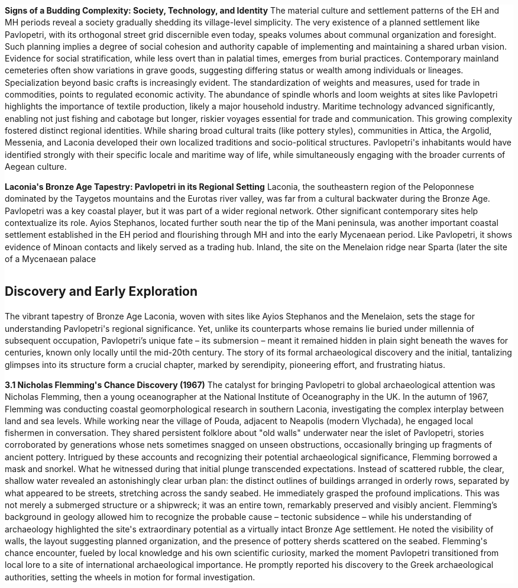 **Signs of a Budding Complexity: Society, Technology, and Identity**
The material culture and settlement patterns of the EH and MH periods reveal a society gradually shedding its village-level simplicity. The very existence of a planned settlement like Pavlopetri, with its orthogonal street grid discernible even today, speaks volumes about communal organization and foresight. Such planning implies a degree of social cohesion and authority capable of implementing and maintaining a shared urban vision. Evidence for social stratification, while less overt than in palatial times, emerges from burial practices. Contemporary mainland cemeteries often show variations in grave goods, suggesting differing status or wealth among individuals or lineages. Specialization beyond basic crafts is increasingly evident. The standardization of weights and measures, used for trade in commodities, points to regulated economic activity. The abundance of spindle whorls and loom weights at sites like Pavlopetri highlights the importance of textile production, likely a major household industry. Maritime technology advanced significantly, enabling not just fishing and cabotage but longer, riskier voyages essential for trade and communication. This growing complexity fostered distinct regional identities. While sharing broad cultural traits (like pottery styles), communities in Attica, the Argolid, Messenia, and Laconia developed their own localized traditions and socio-political structures. Pavlopetri's inhabitants would have identified strongly with their specific locale and maritime way of life, while simultaneously engaging with the broader currents of Aegean culture.

**Laconia's Bronze Age Tapestry: Pavlopetri in its Regional Setting**
Laconia, the southeastern region of the Peloponnese dominated by the Taygetos mountains and the Eurotas river valley, was far from a cultural backwater during the Bronze Age. Pavlopetri was a key coastal player, but it was part of a wider regional network. Other significant contemporary sites help contextualize its role. Ayios Stephanos, located further south near the tip of the Mani peninsula, was another important coastal settlement established in the EH period and flourishing through MH and into the early Mycenaean period. Like Pavlopetri, it shows evidence of Minoan contacts and likely served as a trading hub. Inland, the site on the Menelaion ridge near Sparta (later the site of a Mycenaean palace

## Discovery and Early Exploration

The vibrant tapestry of Bronze Age Laconia, woven with sites like Ayios Stephanos and the Menelaion, sets the stage for understanding Pavlopetri's regional significance. Yet, unlike its counterparts whose remains lie buried under millennia of subsequent occupation, Pavlopetri’s unique fate – its submersion – meant it remained hidden in plain sight beneath the waves for centuries, known only locally until the mid-20th century. The story of its formal archaeological discovery and the initial, tantalizing glimpses into its structure form a crucial chapter, marked by serendipity, pioneering effort, and frustrating hiatus.

**3.1 Nicholas Flemming's Chance Discovery (1967)**
The catalyst for bringing Pavlopetri to global archaeological attention was Nicholas Flemming, then a young oceanographer at the National Institute of Oceanography in the UK. In the autumn of 1967, Flemming was conducting coastal geomorphological research in southern Laconia, investigating the complex interplay between land and sea levels. While working near the village of Pouda, adjacent to Neapolis (modern Vlychada), he engaged local fishermen in conversation. They shared persistent folklore about "old walls" underwater near the islet of Pavlopetri, stories corroborated by generations whose nets sometimes snagged on unseen obstructions, occasionally bringing up fragments of ancient pottery. Intrigued by these accounts and recognizing their potential archaeological significance, Flemming borrowed a mask and snorkel. What he witnessed during that initial plunge transcended expectations. Instead of scattered rubble, the clear, shallow water revealed an astonishingly clear urban plan: the distinct outlines of buildings arranged in orderly rows, separated by what appeared to be streets, stretching across the sandy seabed. He immediately grasped the profound implications. This was not merely a submerged structure or a shipwreck; it was an entire town, remarkably preserved and visibly ancient. Flemming’s background in geology allowed him to recognize the probable cause – tectonic subsidence – while his understanding of archaeology highlighted the site's extraordinary potential as a virtually intact Bronze Age settlement. He noted the visibility of walls, the layout suggesting planned organization, and the presence of pottery sherds scattered on the seabed. Flemming's chance encounter, fueled by local knowledge and his own scientific curiosity, marked the moment Pavlopetri transitioned from local lore to a site of international archaeological importance. He promptly reported his discovery to the Greek archaeological authorities, setting the wheels in motion for formal investigation.

